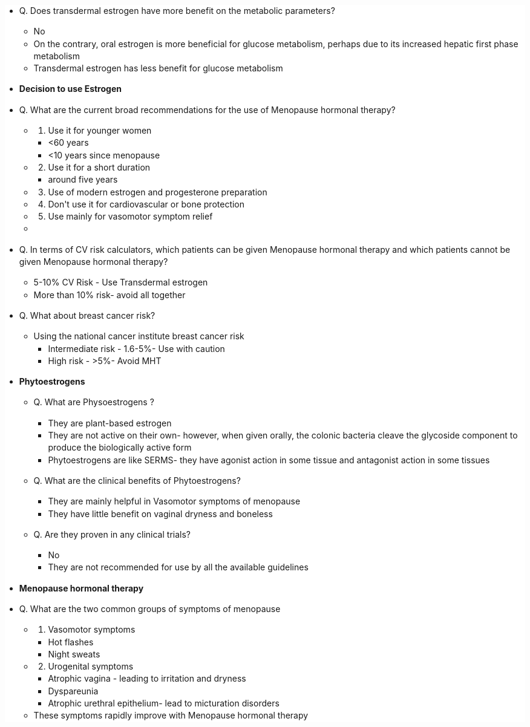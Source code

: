 
- Q. Does transdermal estrogen have more benefit on the metabolic parameters?
  - No
  - On the contrary, oral estrogen is more beneficial for glucose metabolism, perhaps due to its increased hepatic first phase metabolism
  - Transdermal estrogen has less benefit for glucose metabolism


- **Decision to use Estrogen**


- Q. What are the current broad recommendations for the use of Menopause hormonal therapy?
  - 1. Use it for younger women 
    - <60 years
    - <10 years since menopause
  - 2. Use it for a short duration
    - around five years
  - 3. Use of modern estrogen and progesterone preparation
  - 4. Don't use it for cardiovascular or bone protection
  - 5. Use mainly for vasomotor symptom relief 
  - 
- Q. In terms of CV risk calculators, which patients can be given Menopause hormonal therapy and which patients cannot be given Menopause hormonal therapy?
  - 5-10% CV Risk - Use Transdermal estrogen
  - More than 10% risk- avoid all together 


- Q. What about breast cancer risk?
  - Using the national cancer institute breast cancer risk
    - Intermediate risk - 1.6-5%- Use with caution
    - High risk - >5%- Avoid MHT


- **Phytoestrogens**


  - Q. What are Physoestrogens ?
    - They are plant-based estrogen
    - They are not active on their own- however, when given orally, the colonic bacteria cleave the glycoside component to produce the biologically active form
    - Phytoestrogens are like SERMS- they have agonist action in some tissue and antagonist action in some tissues


  - Q. What are the clinical benefits of Phytoestrogens?
    - They are mainly helpful in Vasomotor symptoms of menopause
    - They have little benefit on vaginal dryness and boneless


  - Q. Are they proven in any clinical trials?
    - No
    - They are not recommended for use by all the available guidelines


- **Menopause hormonal therapy**


- Q. What are the two common groups of symptoms of menopause
  - 1. Vasomotor symptoms
    - Hot flashes
    - Night sweats
  - 2. Urogenital symptoms
    - Atrophic vagina - leading to irritation and dryness
    - Dyspareunia
    - Atrophic urethral epithelium- lead to micturation disorders
  - These symptoms rapidly improve with Menopause hormonal therapy
  